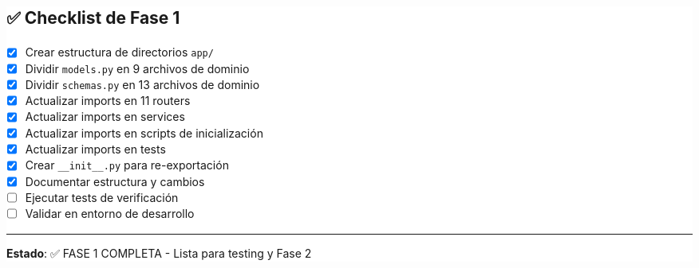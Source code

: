 
## ✅ Checklist de Fase 1

- [x] Crear estructura de directorios `app/`
- [x] Dividir `models.py` en 9 archivos de dominio
- [x] Dividir `schemas.py` en 13 archivos de dominio
- [x] Actualizar imports en 11 routers
- [x] Actualizar imports en services
- [x] Actualizar imports en scripts de inicialización
- [x] Actualizar imports en tests
- [x] Crear `__init__.py` para re-exportación
- [x] Documentar estructura y cambios
- [ ] Ejecutar tests de verificación
- [ ] Validar en entorno de desarrollo

---

**Estado**: ✅ FASE 1 COMPLETA - Lista para testing y Fase 2

